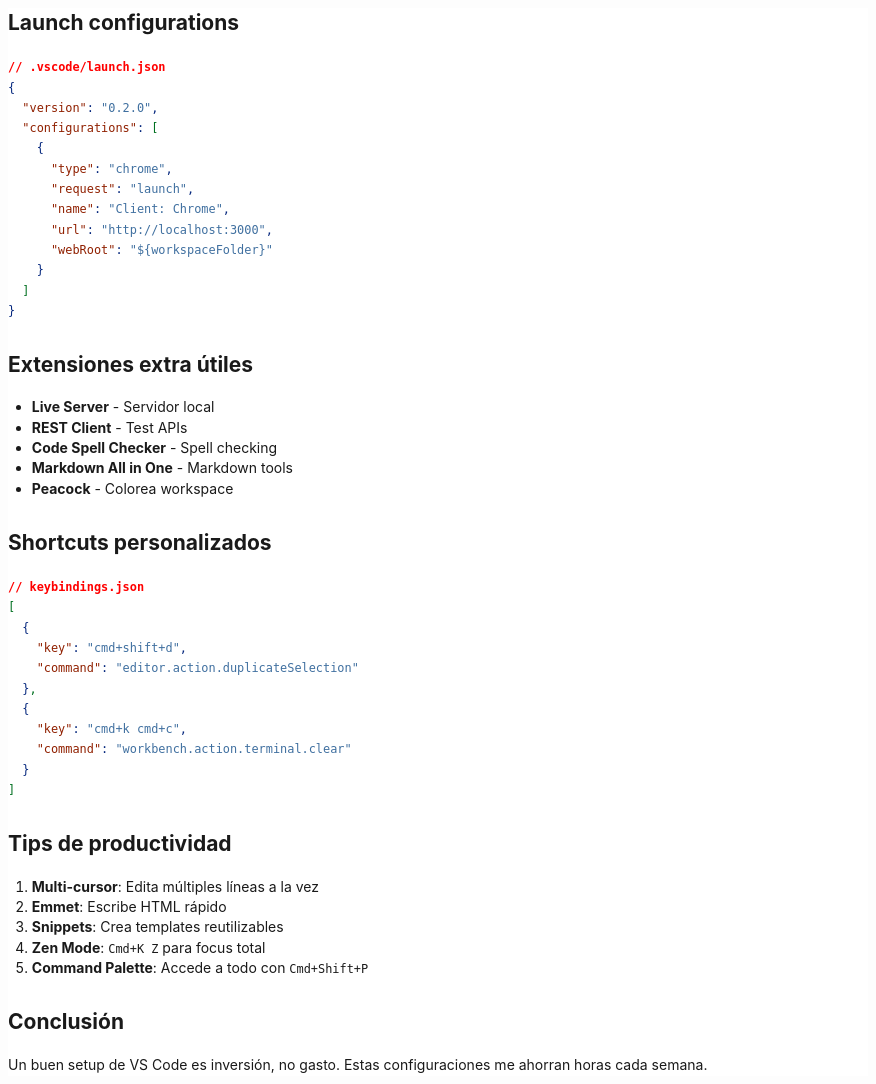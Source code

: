 ## Launch configurations

```json
// .vscode/launch.json
{
  "version": "0.2.0",
  "configurations": [
    {
      "type": "chrome",
      "request": "launch",
      "name": "Client: Chrome",
      "url": "http://localhost:3000",
      "webRoot": "${workspaceFolder}"
    }
  ]
}
```

## Extensiones extra útiles

- **Live Server** - Servidor local
- **REST Client** - Test APIs
- **Code Spell Checker** - Spell checking
- **Markdown All in One** - Markdown tools
- **Peacock** - Colorea workspace

## Shortcuts personalizados

```json
// keybindings.json
[
  {
    "key": "cmd+shift+d",
    "command": "editor.action.duplicateSelection"
  },
  {
    "key": "cmd+k cmd+c",
    "command": "workbench.action.terminal.clear"
  }
]
```

## Tips de productividad

1. **Multi-cursor**: Edita múltiples líneas a la vez
2. **Emmet**: Escribe HTML rápido
3. **Snippets**: Crea templates reutilizables
4. **Zen Mode**: `Cmd+K Z` para focus total
5. **Command Palette**: Accede a todo con `Cmd+Shift+P`

## Conclusión

Un buen setup de VS Code es inversión, no gasto. Estas configuraciones me ahorran horas cada semana.

